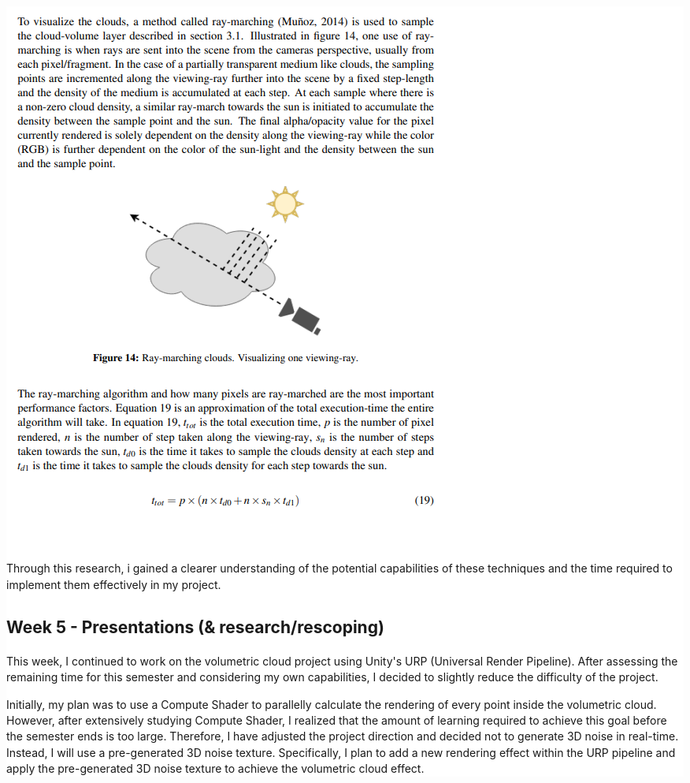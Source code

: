 ![Ray Matching](images/rayMatch.png)

Through this research, i gained a clearer understanding of the potential capabilities of these techniques and the time required to implement them effectively in my project.

## Week 5 - Presentations (& research/rescoping)

This week, I continued to work on the volumetric cloud project using Unity's URP (Universal Render Pipeline). After assessing the remaining time for this semester and considering my own capabilities, I decided to slightly reduce the difficulty of the project.

Initially, my plan was to use a Compute Shader to parallelly calculate the rendering of every point inside the volumetric cloud. However, after extensively studying Compute Shader, I realized that the amount of learning required to achieve this goal before the semester ends is too large. Therefore, I have adjusted the project direction and decided not to generate 3D noise in real-time. Instead, I will use a pre-generated 3D noise texture. Specifically, I plan to add a new rendering effect within the URP pipeline and apply the pre-generated 3D noise texture to achieve the volumetric cloud effect.
